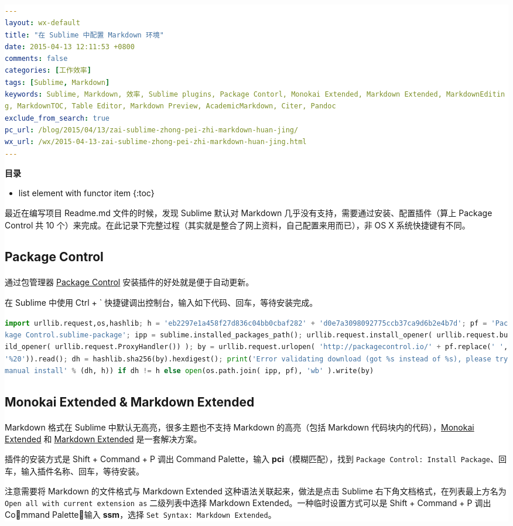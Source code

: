 ```yaml
---
layout: wx-default
title: "在 Sublime 中配置 Markdown 环境"
date: 2015-04-13 12:11:53 +0800
comments: false
categories: [工作效率]
tags: [Sublime, Markdown]
keywords: Sublime, Markdown, 效率, Sublime plugins, Package Contorl, Monokai Extended, Markdown Extended, MarkdownEditing, MarkdownTOC, Table Editor, Markdown Preview, AcademicMarkdown, Citer, Pandoc
exclude_from_search: true
pc_url: /blog/2015/04/13/zai-sublime-zhong-pei-zhi-markdown-huan-jing/
wx_url: /wx/2015-04-13-zai-sublime-zhong-pei-zhi-markdown-huan-jing.html
---
```


__目录__

* list element with functor item
{:toc}



最近在编写项目 Readme.md 文件的时候，发现 Sublime 默认对 Markdown 几乎没有支持，需要通过安装、配置插件（算上 Package Control 共 10 个）来完成。在此记录下完整过程（其实就是整合了网上资料，自己配置来用而已），非 OS X 系统快捷键有不同。

## Package Control

通过包管理器 [Package Control](https://packagecontrol.io/) 安装插件的好处就是便于自动更新。

在 Sublime 中使用 Ctrl + ` 快捷键调出控制台，输入如下代码、回车，等待安装完成。

```python Package Contorl 安装
import urllib.request,os,hashlib; h = 'eb2297e1a458f27d836c04bb0cbaf282' + 'd0e7a3098092775ccb37ca9d6b2e4b7d'; pf = 'Package Control.sublime-package'; ipp = sublime.installed_packages_path(); urllib.request.install_opener( urllib.request.build_opener( urllib.request.ProxyHandler()) ); by = urllib.request.urlopen( 'http://packagecontrol.io/' + pf.replace(' ', '%20')).read(); dh = hashlib.sha256(by).hexdigest(); print('Error validating download (got %s instead of %s), please try manual install' % (dh, h)) if dh != h else open(os.path.join( ipp, pf), 'wb' ).write(by)
```



## Monokai Extended & Markdown Extended

Markdown 格式在 Sublime 中默认无高亮，很多主题也不支持 Markdown 的高亮（包括 Markdown 代码块内的代码），[Monokai Extended](https://github.com/jonschlinkert/sublime-monokai-extended) 和 [Markdown Extended](https://github.com/jonschlinkert/sublime-markdown-extended) 是一套解决方案。

插件的安装方式是 Shift + Command + P 调出 Command Palette，输入 **pci**（模糊匹配），找到 `Package Control: Install Package`、回车，输入插件名称、回车，等待安装。

注意需要将 Markdown 的文件格式与 Markdown Extended 这种语法关联起来，做法是点击 Sublime 右下角文档格式，在列表最上方名为 `Open all with current extension as` 二级列表中选择 Markdown Extended。一种临时设置方式可以是 Shift + Command + P 调出 Command Palette，输入 **ssm**，选择 `Set Syntax: Markdown Extended`。
